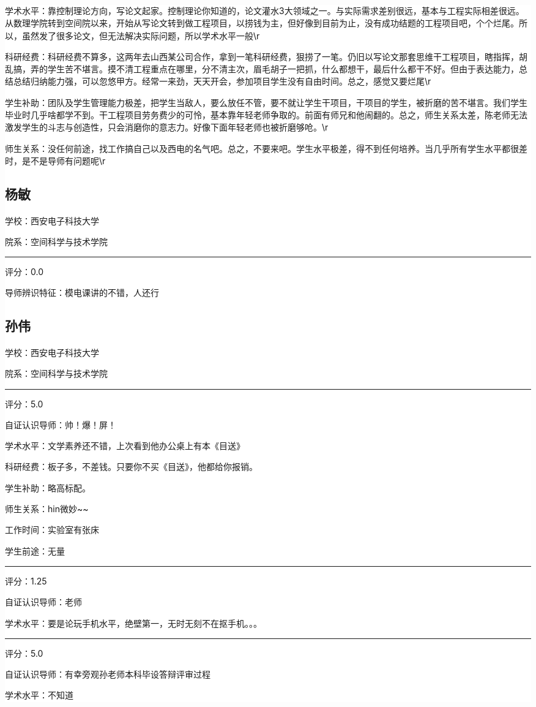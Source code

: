学术水平：靠控制理论方向，写论文起家。控制理论你知道的，论文灌水3大领域之一。与实际需求差别很远，基本与工程实际相差很远。从数理学院转到空间院以来，开始从写论文转到做工程项目，以捞钱为主，但好像到目前为止，没有成功结题的工程项目吧，个个烂尾。所以，虽然发了很多论文，但无法解决实际问题，所以学术水平一般\r

科研经费：科研经费不算多，这两年去山西某公司合作，拿到一笔科研经费，狠捞了一笔。仍旧以写论文那套思维干工程项目，瞎指挥，胡乱搞，弄的学生苦不堪言。摸不清工程重点在哪里，分不清主次，眉毛胡子一把抓，什么都想干，最后什么都干不好。但由于表达能力，总结总结归纳能力强，可以忽悠甲方。经常一来劲，天天开会，参加项目学生没有自由时间。总之，感觉又要烂尾\r

学生补助：团队及学生管理能力极差，把学生当敌人，要么放任不管，要不就让学生干项目，干项目的学生，被折磨的苦不堪言。我们学生毕业时几乎啥都学不到。干工程项目劳务费少的可怜，基本靠年轻老师争取的。前面有师兄和他闹翻的。总之，师生关系太差，陈老师无法激发学生的斗志与创造性，只会消磨你的意志力。好像下面年轻老师也被折磨够呛。\r

师生关系：没任何前途，找工作搞自己以及西电的名气吧。总之，不要来吧。学生水平极差，得不到任何培养。当几乎所有学生水平都很差时，是不是导师有问题呢\r

## 杨敏

学校：西安电子科技大学

院系：空间科学与技术学院

* * *

评分：0.0

导师辨识特征：模电课讲的不错，人还行

## 孙伟

学校：西安电子科技大学

院系：空间科学与技术学院

* * *

评分：5.0

自证认识导师：帅！爆！屏！

学术水平：文学素养还不错，上次看到他办公桌上有本《目送》

科研经费：板子多，不差钱。只要你不买《目送》，他都给你报销。

学生补助：略高标配。

师生关系：hin微妙~~

工作时间：实验室有张床

学生前途：无量

* * *

评分：1.25

自证认识导师：老师

学术水平：要是论玩手机水平，绝壁第一，无时无刻不在抠手机。。。

* * *

评分：5.0

自证认识导师：有幸旁观孙老师本科毕设答辩评审过程

学术水平：不知道

